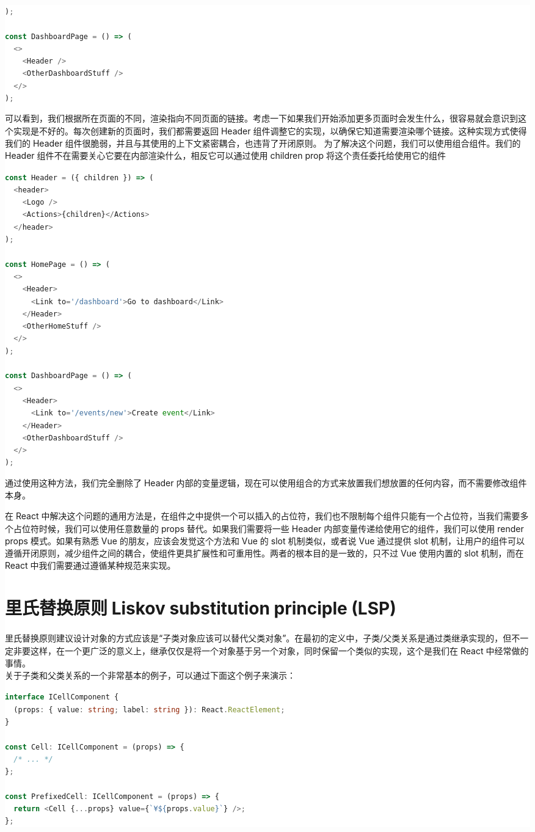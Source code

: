 ```ts
);

const DashboardPage = () => (
  <>
    <Header />
    <OtherDashboardStuff />
  </>
);
```

可以看到，我们根据所在页面的不同，渲染指向不同页面的链接。考虑一下如果我们开始添加更多页面时会发生什么，很容易就会意识到这个实现是不好的。每次创建新的页面时，我们都需要返回 Header 组件调整它的实现，以确保它知道需要渲染哪个链接。这种实现方式使得我们的 Header 组件很脆弱，并且与其使用的上下文紧密耦合，也违背了开闭原则。
为了解决这个问题，我们可以使用组合组件。我们的 Header 组件不在需要关心它要在内部渲染什么，相反它可以通过使用 children prop 将这个责任委托给使用它的组件

```ts
const Header = ({ children }) => (
  <header>
    <Logo />
    <Actions>{children}</Actions>
  </header>
);

const HomePage = () => (
  <>
    <Header>
      <Link to='/dashboard'>Go to dashboard</Link>
    </Header>
    <OtherHomeStuff />
  </>
);

const DashboardPage = () => (
  <>
    <Header>
      <Link to='/events/new'>Create event</Link>
    </Header>
    <OtherDashboardStuff />
  </>
);
```
通过使用这种方法，我们完全删除了 Header 内部的变量逻辑，现在可以使用组合的方式来放置我们想放置的任何内容，而不需要修改组件本身。  

在 React 中解决这个问题的通用方法是，在组件之中提供一个可以插入的占位符，我们也不限制每个组件只能有一个占位符，当我们需要多个占位符时候，我们可以使用任意数量的 props 替代。如果我们需要将一些 Header 内部变量传递给使用它的组件，我们可以使用 render props 模式。如果有熟悉 Vue 的朋友，应该会发觉这个方法和 Vue 的 slot 机制类似，或者说 Vue 通过提供 slot 机制，让用户的组件可以遵循开闭原则，减少组件之间的耦合，使组件更具扩展性和可重用性。两者的根本目的是一致的，只不过 Vue 使用内置的 slot 机制，而在 React 中我们需要通过遵循某种规范来实现。

# 里氏替换原则 Liskov substitution principle (LSP)
里氏替换原则建议设计对象的方式应该是“子类对象应该可以替代父类对象”。在最初的定义中，子类/父类关系是通过类继承实现的，但不一定非要这样，在一个更广泛的意义上，继承仅仅是将一个对象基于另一个对象，同时保留一个类似的实现，这个是我们在 React 中经常做的事情。  
关于子类和父类关系的一个非常基本的例子，可以通过下面这个例子来演示：
```ts
interface ICellComponent {
  (props: { value: string; label: string }): React.ReactElement;
}

const Cell: ICellComponent = (props) => {
  /* ... */
};

const PrefixedCell: ICellComponent = (props) => {
  return <Cell {...props} value={`¥${props.value}`} />;
};

```
